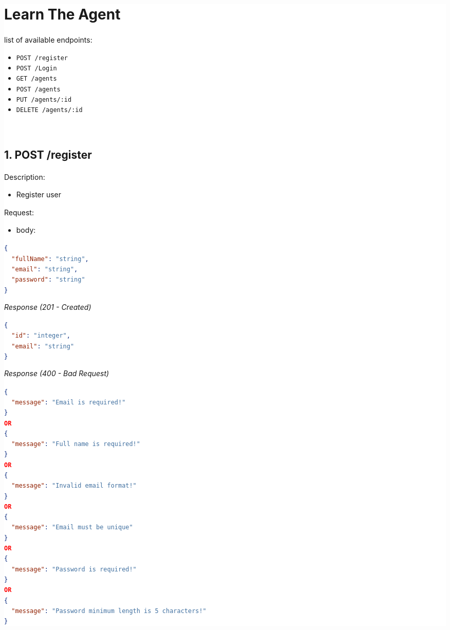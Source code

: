 # Learn The Agent 

list of available endpoints:

- `POST /register`
- `POST /Login`
- `GET /agents`
- `POST /agents`
- `PUT /agents/:id`
- `DELETE /agents/:id`


&nbsp;

## 1. POST /register

Description:

- Register user

Request:

- body:

```json
{
  "fullName": "string",
  "email": "string",
  "password": "string"
}
```

_Response (201 - Created)_

```json
{
  "id": "integer",
  "email": "string"
}
```

_Response (400 - Bad Request)_

```json
{
  "message": "Email is required!"
}
OR
{
  "message": "Full name is required!"
}
OR
{
  "message": "Invalid email format!"
}
OR
{
  "message": "Email must be unique"
}
OR
{
  "message": "Password is required!"
}
OR
{
  "message": "Password minimum length is 5 characters!"
}

```